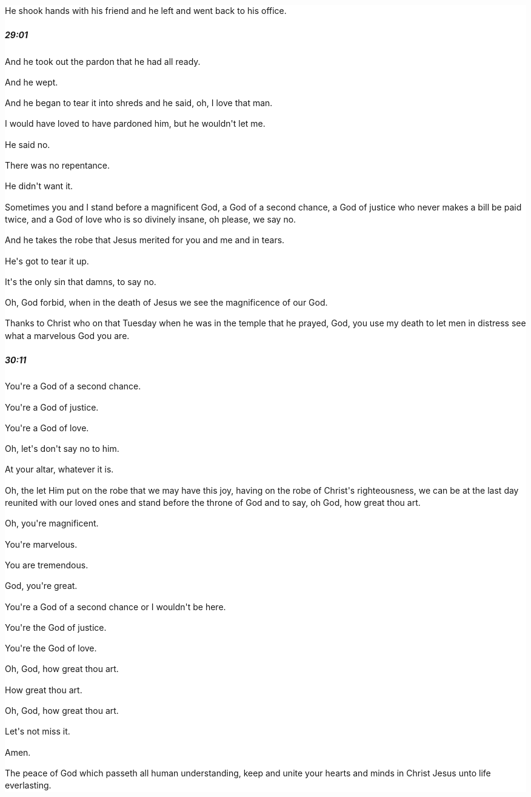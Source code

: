 He shook hands with his friend and he left and went back to his office.

##### 29:01

And he took out the pardon that he had all ready.

And he wept.

And he began to tear it into shreds and he said, oh, I love that man.

I would have loved to have pardoned him, but he wouldn't let me.

He said no.

There was no repentance.

He didn't want it.

Sometimes you and I stand before a magnificent God, a God of a second chance, a God of justice who never makes a bill be paid twice, and a God of love who is so divinely insane, oh please, we say no.

And he takes the robe that Jesus merited for you and me and in tears.

He's got to tear it up.

It's the only sin that damns, to say no.

Oh, God forbid, when in the death of Jesus we see the magnificence of our God.

Thanks to Christ who on that Tuesday when he was in the temple that he prayed, God, you use my death to let men in distress see what a marvelous God you are.

##### 30:11

You're a God of a second chance.

You're a God of justice.

You're a God of love.

Oh, let's don't say no to him.

At your altar, whatever it is.

Oh, the let Him put on the robe that we may have this joy, having on the robe of Christ's righteousness, we can be at the last day reunited with our loved ones and stand before the throne of God and to say, oh God, how great thou art.

Oh, you're magnificent.

You're marvelous.

You are tremendous.

God, you're great.

You're a God of a second chance or I wouldn't be here.

You're the God of justice.

You're the God of love.

Oh, God, how great thou art.

How great thou art.

Oh, God, how great thou art.

Let's not miss it.

Amen.

The peace of God which passeth all human understanding, keep and unite your hearts and minds in Christ Jesus unto life everlasting.

